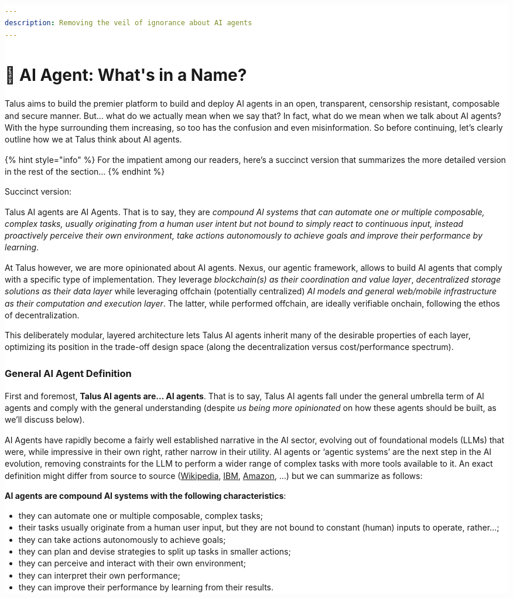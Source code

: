 ```yaml
---
description: Removing the veil of ignorance about AI agents
---
```


# 🤖 AI Agent: What's in a Name?

Talus aims to build the premier platform to build and deploy AI agents in an open, transparent, censorship resistant, composable and secure manner. But… what do we actually mean when we say that? In fact, what do we mean when we talk about AI agents? With the hype surrounding them increasing, so too has the confusion and even misinformation. So before continuing, let’s clearly outline how we at Talus think about AI agents.

{% hint style="info" %}
For the impatient among our readers, here’s a succinct version that summarizes the more detailed version in the rest of the section…
{% endhint %}

Succinct version:

Talus AI agents are AI Agents. That is to say, they are _compound AI systems that can automate one or multiple composable, complex tasks, usually originating from a human user intent but not bound to simply react to continuous input, instead proactively perceive their own environment, take actions autonomously to achieve goals and improve their performance by learning_.

At Talus however, we are more opinionated about AI agents. Nexus, our agentic framework, allows to build AI agents that comply with a specific type of implementation. They leverage _blockchain(s) as their coordination and value layer_, _decentralized storage solutions as their data layer_ while leveraging offchain (potentially centralized) _AI models and general web/mobile infrastructure as their computation and execution layer_. The latter, while performed offchain, are ideally verifiable onchain, following the ethos of decentralization.

This deliberately modular, layered architecture lets Talus AI agents inherit many of the desirable properties of each layer, optimizing its position in the trade-off design space (along the decentralization versus cost/performance spectrum).

### General AI Agent Definition

First and foremost, **Talus AI agents are… AI agents**. That is to say, Talus AI agents fall under the general umbrella term of AI agents and comply with the general understanding (despite _us being more opinionated_ on how these agents should be built, as we’ll discuss below).

AI Agents have rapidly become a fairly well established narrative in the AI sector, evolving out of foundational models (LLMs) that were, while impressive in their own right, rather narrow in their utility. AI agents or ‘agentic systems’ are the next step in the AI evolution, removing constraints for the LLM to perform a wider range of complex tasks with more tools available to it. An exact definition might differ from source to source ([Wikipedia](https://en.wikipedia.org/wiki/Intelligent_agent), [IBM](https://www.ibm.com/think/topics/ai-agents), [Amazon](https://aws.amazon.com/what-is/ai-agents/?nc1=h_ls), …) but we can summarize as follows:

**AI agents are compound AI systems with the following characteristics**:

* they can automate one or multiple composable, complex tasks;
* their tasks usually originate from a human user input, but they are not bound to constant (human) inputs to operate, rather…;
* they can take actions autonomously to achieve goals;
* they can plan and devise strategies to split up tasks in smaller actions;
* they can perceive and interact with their own environment;
* they can interpret their own performance;
* they can improve their performance by learning from their results.

